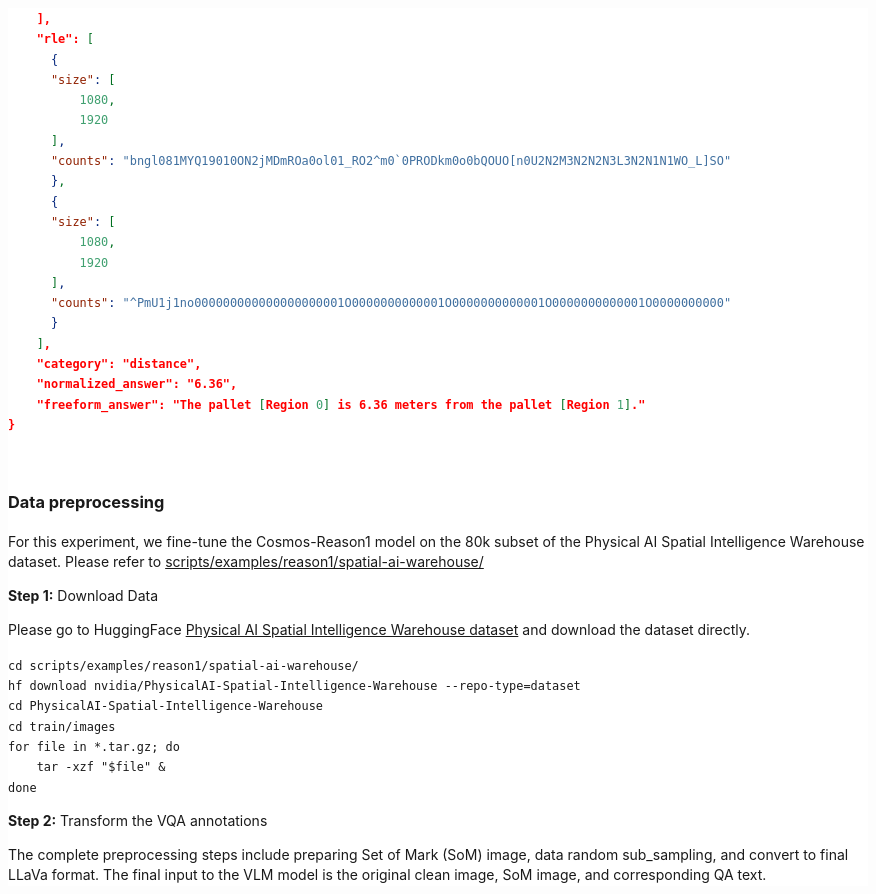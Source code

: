 ```json
    ],
    "rle": [
      {
      "size": [
          1080,
          1920
      ],
      "counts": "bngl081MYQ19010ON2jMDmROa0ol01_RO2^m0`0PRODkm0o0bQOUO[n0U2N2M3N2N2N3L3N2N1N1WO_L]SO"
      },
      {
      "size": [
          1080,
          1920
      ],
      "counts": "^PmU1j1no000000000000000000001O0000000000001O0000000000001O0000000000001O0000000000"
      }
    ],
    "category": "distance",
    "normalized_answer": "6.36",
    "freeform_answer": "The pallet [Region 0] is 6.36 meters from the pallet [Region 1]."
}
```

<br>

### Data preprocessing

For this experiment, we fine-tune the Cosmos-Reason1 model on the 80k subset of the Physical AI Spatial Intelligence Warehouse dataset. Please refer to [scripts/examples/reason1/spatial-ai-warehouse/](../../../../scripts/examples/reason1/spatial-ai-warehouse/)

**Step 1:** Download Data

Please go to HuggingFace [Physical AI Spatial Intelligence Warehouse dataset](https://huggingface.co/datasets/nvidia/PhysicalAI-Spatial-Intelligence-Warehouse/tree/main) and download the dataset directly.

```shell
cd scripts/examples/reason1/spatial-ai-warehouse/
hf download nvidia/PhysicalAI-Spatial-Intelligence-Warehouse --repo-type=dataset
cd PhysicalAI-Spatial-Intelligence-Warehouse
cd train/images
for file in *.tar.gz; do
    tar -xzf "$file" &
done
```

**Step 2:** Transform the VQA annotations

The complete preprocessing steps include preparing Set of Mark (SoM) image, data random sub_sampling, and convert to final LLaVa format. The final input to the VLM model is the original clean image, SoM image, and corresponding QA text.
